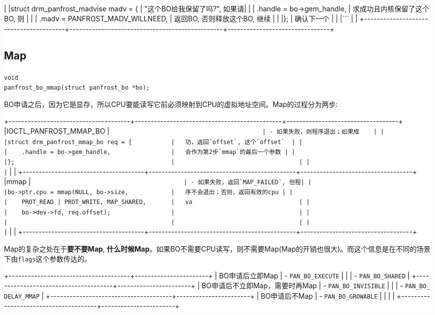 |                                       |struct drm_panfrost_madvise madv = {            |   "这个BO给我保留了吗?", 如果请|
|                                       |    .handle = bo->gem_handle,                   |   求成功且内核保留了这个BO, 则 |
|                                       |    .madv = PANFROST_MADV_WILLNEED,             |   返回BO, 否则释放这个BO, 继续 |
|                                       |};                                              |   确认下一个                   |
|                                       |```                                             |                                |
+---------------------------------------+------------------------------------------------+--------------------------------+


## Map

```
void
panfrost_bo_mmap(struct panfrost_bo *bo);
```

BO申请之后，因为它是显存，所以CPU要能读写它前必须映射到CPU的虚拟地址空间。Map的过程分为两步:


+--------------------------------------+----------------------------------------------+-----------------------------------+
|IOCTL_PANFROST_MMAP_BO                |```                                           | - 如果失败，则程序退出；如果成    |
|                                      |struct drm_panfrost_mmap_bo req = {           |   功，返回`offset`, 这个`offset`  |
|                                      |    .handle = bo->gem_handle,                 |   会作为第2步`mmap`的最后一个参数 |
|                                      |};                                            |                                   |
|                                      |```                                           |                                   |
+--------------------------------------+----------------------------------------------+-----------------------------------+
|mmap                                  |```                                           | - 如果失败，返回`MAP_FAILED`, 但程|
|                                      |bo->ptr.cpu = mmap(NULL, bo->size,            |   序不会退出；否则，返回有效的cpu |
|                                      |    PROT_READ | PROT_WRITE, MAP_SHARED,       |   va                              |
|                                      |    bo->dev->fd, req.offset);                 |                                   |
|                                      |                                              |                                   |
|                                      |```                                           |                                   |
+--------------------------------------+----------------------------------------------+-----------------------------------+

Map的复杂之处在于**要不要Map**, **什么时候Map**。如果BO不需要CPU读写，则不需要Map(Map的开销也很大)。而这个信息是在不同的场景下由`flags`这个参数传达的。

+--------------------------------------+-----------------------+
| BO申请后立即Map                      | - `PAN_BO_EXECUTE`    |
|                                      | - `PAN_BO_SHARED`     |
+--------------------------------------+-----------------------+
| BO申请后不立即Map，需要时再Map       | - `PAN_BO_INVISIBLE`  |
|                                      | - `PAN_BO_DELAY_MMAP` |
+--------------------------------------+-----------------------+
| BO申请后不Map                        | - `PAN_BO_GROWABLE`   |
|                                      |                       |
+--------------------------------------+-----------------------+
